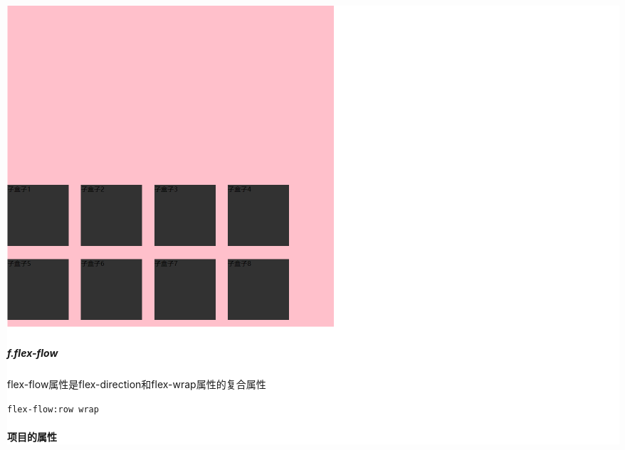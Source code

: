 <img src="img\image-20210914164931110.png" alt="image-20210914164931110" style="zoom:50%;" />

##### f.flex-flow

flex-flow属性是flex-direction和flex-wrap属性的复合属性

`flex-flow:row wrap`

#### 项目的属性
